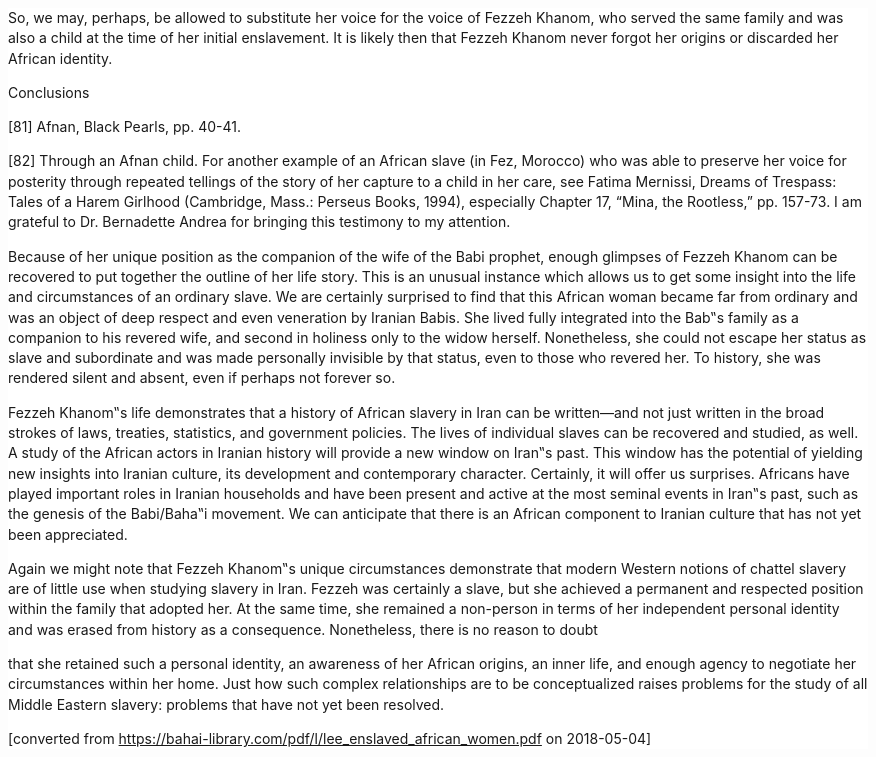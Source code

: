 So, we may, perhaps, be allowed to substitute her voice for the voice of Fezzeh Khanom,
who served the same family and was also a child at the time of her initial enslavement. It is
likely then that Fezzeh Khanom never forgot her origins or discarded her African identity.

Conclusions

\[81\] Afnan, Black Pearls, pp. 40-41.

\[82\] Through an Afnan child. For another example of an African slave (in Fez, Morocco) who was able to preserve
her voice for posterity through repeated tellings of the story of her capture to a child in her care, see Fatima
Mernissi, Dreams of Trespass: Tales of a Harem Girlhood (Cambridge, Mass.: Perseus Books, 1994), especially
Chapter 17, “Mina, the Rootless,” pp. 157-73. I am grateful to Dr. Bernadette Andrea for bringing this testimony to
my attention.

Because of her unique position as the companion of the wife of the Babi prophet, enough
glimpses of Fezzeh Khanom can be recovered to put together the outline of her life story. This is
an unusual instance which allows us to get some insight into the life and circumstances of an
ordinary slave. We are certainly surprised to find that this African woman became far from
ordinary and was an object of deep respect and even veneration by Iranian Babis. She lived fully
integrated into the Bab‟s family as a companion to his revered wife, and second in holiness only
to the widow herself. Nonetheless, she could not escape her status as slave and subordinate and
was made personally invisible by that status, even to those who revered her. To history, she was
rendered silent and absent, even if perhaps not forever so.

Fezzeh Khanom‟s life demonstrates that a history of African slavery in Iran can be
written—and not just written in the broad strokes of laws, treaties, statistics, and government
policies. The lives of individual slaves can be recovered and studied, as well. A study of the
African actors in Iranian history will provide a new window on Iran‟s past. This window has the
potential of yielding new insights into Iranian culture, its development and contemporary
character. Certainly, it will offer us surprises. Africans have played important roles in Iranian
households and have been present and active at the most seminal events in Iran‟s past, such as
the genesis of the Babi/Baha‟i movement. We can anticipate that there is an African component
to Iranian culture that has not yet been appreciated.

Again we might note that Fezzeh Khanom‟s unique circumstances demonstrate that
modern Western notions of chattel slavery are of little use when studying slavery in Iran. Fezzeh
was certainly a slave, but she achieved a permanent and respected position within the family that
adopted her. At the same time, she remained a non-person in terms of her independent personal
identity and was erased from history as a consequence. Nonetheless, there is no reason to doubt

that she retained such a personal identity, an awareness of her African origins, an inner life, and
enough agency to negotiate her circumstances within her home. Just how such complex
relationships are to be conceptualized raises problems for the study of all Middle Eastern slavery:
problems that have not yet been resolved.


[converted from https://bahai-library.com/pdf/l/lee_enslaved_african_women.pdf on 2018-05-04]


